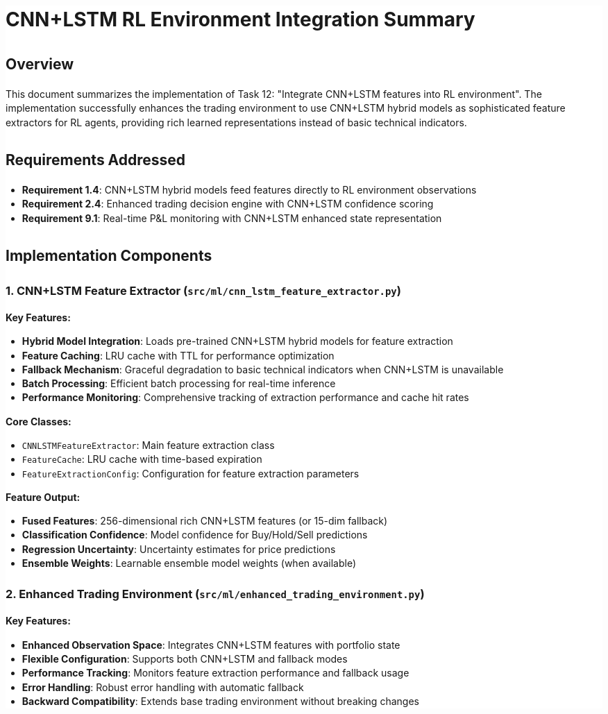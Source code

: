 # CNN+LSTM RL Environment Integration Summary

## Overview

This document summarizes the implementation of Task 12: "Integrate CNN+LSTM features into RL environment". The implementation successfully enhances the trading environment to use CNN+LSTM hybrid models as sophisticated feature extractors for RL agents, providing rich learned representations instead of basic technical indicators.

## Requirements Addressed

- **Requirement 1.4**: CNN+LSTM hybrid models feed features directly to RL environment observations
- **Requirement 2.4**: Enhanced trading decision engine with CNN+LSTM confidence scoring
- **Requirement 9.1**: Real-time P&L monitoring with CNN+LSTM enhanced state representation

## Implementation Components

### 1. CNN+LSTM Feature Extractor (`src/ml/cnn_lstm_feature_extractor.py`)

**Key Features:**

- **Hybrid Model Integration**: Loads pre-trained CNN+LSTM hybrid models for feature extraction
- **Feature Caching**: LRU cache with TTL for performance optimization
- **Fallback Mechanism**: Graceful degradation to basic technical indicators when CNN+LSTM is unavailable
- **Batch Processing**: Efficient batch processing for real-time inference
- **Performance Monitoring**: Comprehensive tracking of extraction performance and cache hit rates

**Core Classes:**

- `CNNLSTMFeatureExtractor`: Main feature extraction class
- `FeatureCache`: LRU cache with time-based expiration
- `FeatureExtractionConfig`: Configuration for feature extraction parameters

**Feature Output:**

- **Fused Features**: 256-dimensional rich CNN+LSTM features (or 15-dim fallback)
- **Classification Confidence**: Model confidence for Buy/Hold/Sell predictions
- **Regression Uncertainty**: Uncertainty estimates for price predictions
- **Ensemble Weights**: Learnable ensemble model weights (when available)

### 2. Enhanced Trading Environment (`src/ml/enhanced_trading_environment.py`)

**Key Features:**

- **Enhanced Observation Space**: Integrates CNN+LSTM features with portfolio state
- **Flexible Configuration**: Supports both CNN+LSTM and fallback modes
- **Performance Tracking**: Monitors feature extraction performance and fallback usage
- **Error Handling**: Robust error handling with automatic fallback
- **Backward Compatibility**: Extends base trading environment without breaking changes
